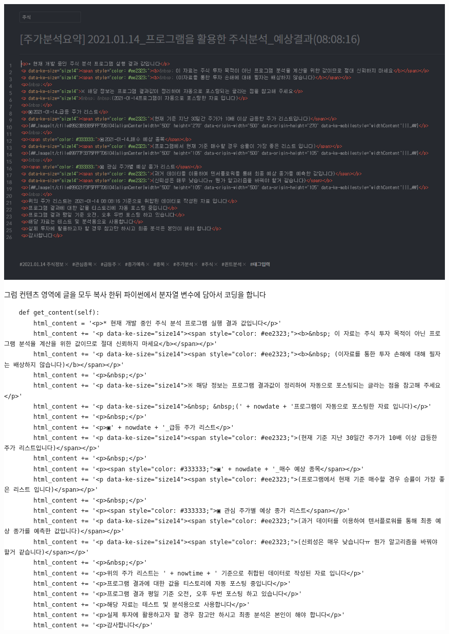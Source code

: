 ![](/assets/images/python_티스토리_api를_사용하여_작성글_쓰기_2/img_1.png)

그럼 컨텐츠 영역에 글을 모두 복사 한뒤 파이썬에서 분자열 변수에 담아서 코딩을 합니다

    
    
        def get_content(self):
            html_content = '<p>* 현재 개발 중인 주식 분석 프로그램 실행 결과 값입니다</p>'
            html_content += '<p data-ke-size="size14"><span style="color: #ee2323;"><b>&nbsp; 이 자료는 주식 투자 목적이 아닌 프로그램 분석율 계산을 위한 값이므로 절대 신뢰하지 마세요</b></span></p>'
            html_content += '<p data-ke-size="size14"><span style="color: #ee2323;"><b>&nbsp; (이자료를 통한 투자 손해에 대해 필자는 배상하지 않습니다)</b></span></p>'
            html_content += '<p>&nbsp;</p>'
            html_content += '<p data-ke-size="size14">※ 해당 정보는 프로그램 결과값이 정리하여 자동으로 포스팅되는 글라는 점을 참고해 주세요</p>'
            html_content += '<p data-ke-size="size14">&nbsp; &nbsp;(' + nowdate + '프로그램이 자동으로 포스팅한 자료 입니다)</p>'
            html_content += '<p>&nbsp;</p>'
            html_content += '<p>▣' + nowdate + '_급등 주가 리스트</p>'
            html_content += '<p data-ke-size="size14"><span style="color: #ee2323;">(현재 기준 지난 30일간 주가가 10배 이상 급등한 주가 리스트입니다)</span></p>'
            html_content += '<p>&nbsp;</p>'
            html_content += '<p><span style="color: #333333;">▣' + nowdate + '_매수 예상 종목</span></p>'
            html_content += '<p data-ke-size="size14"><span style="color: #ee2323;">(프로그램에서 현재 기준 매수할 경우 승률이 가장 좋은 리스트 입니다)</span></p>'
            html_content += '<p>&nbsp;</p>'
            html_content += '<p><span style="color: #333333;">▣ 관심 주가별 예상 종가 리스트</span></p>'
            html_content += '<p data-ke-size="size14"><span style="color: #ee2323;">(과거 데이터를 이용하여 텐서플로워를 통해 최종 예상 종가를 예측한 값입니다)</span></p>'
            html_content += '<p data-ke-size="size14"><span style="color: #ee2323;">(신뢰성은 매우 낮습니다ㅠ 뭔가 알고리즘을 바꿔야 할거 같습니다)</span></p>'
            html_content += '<p>&nbsp;</p>'
            html_content += '<p>위의 주가 리스트는 ' + nowtime + ' 기준으로 취합된 데이터로 작성된 자료 입니다</p>'
            html_content += '<p>프로그램 결과에 대한 값을 티스토리에 자동 포스팅 중입니다</p>'
            html_content += '<p>프로그램 결과 평일 기준 오전, 오후 두번 포스팅 하고 있습니다</p>'
            html_content += '<p>해당 자료는 테스트 및 분석용으로 사용합니다</p>'
            html_content += '<p>실제 투자에 활용하고자 할 경우 참고만 하시고 최종 분석은 본인이 해야 합니다</p>'
            html_content += '<p>감사합니다</p>'
    